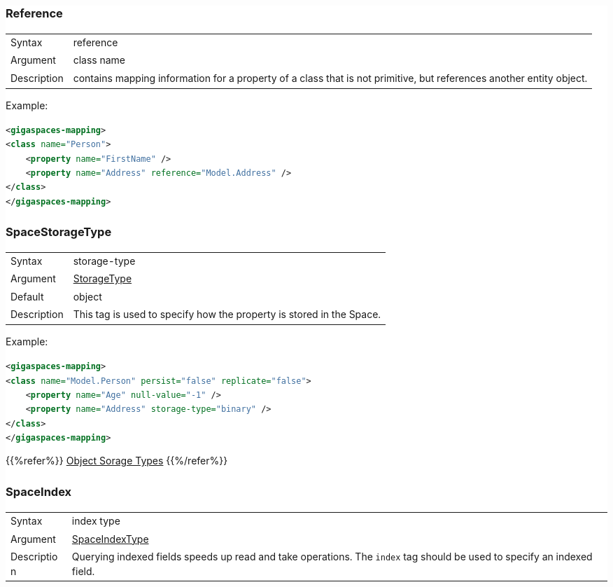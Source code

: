 
### Reference

|           |                 |
|-----------|-----------------|
|Syntax     | reference |
|Argument   | class name         |
|Description| contains mapping information for a property of a class that is not primitive, but references another entity object. |

Example:


```xml
<gigaspaces-mapping>
<class name="Person">
    <property name="FirstName" />
    <property name="Address" reference="Model.Address" />
</class>
</gigaspaces-mapping>
```



### SpaceStorageType

|           |                 |
|-----------|-----------------|
|Syntax     | storage-type|
|Argument   | [StorageType]({{%api-dotnetdoc%}}/T_GigaSpaces_Core_Metadata_StorageType.htm)          |
|Default    | object |
|Description| This tag is used to specify how the property is stored in the Space. |

Example:


```xml
<gigaspaces-mapping>
<class name="Model.Person" persist="false" replicate="false">
    <property name="Age" null-value="-1" />
    <property name="Address" storage-type="binary" />
</class>
</gigaspaces-mapping>
```

{{%refer%}}
[Object Sorage Types](./poco-storage-type.html)
{{%/refer%}}

### SpaceIndex

|           |                 |
|-----------|-----------------|
|Syntax     |  index type|
|Argument   |  [SpaceIndexType]({{%api-dotnetdoc%}}/T_GigaSpaces_Core_Metadata_SpaceIndexType.htm)  |
|Description| Querying indexed fields speeds up read and take operations. The `index` tag should be used to specify an indexed field.|
